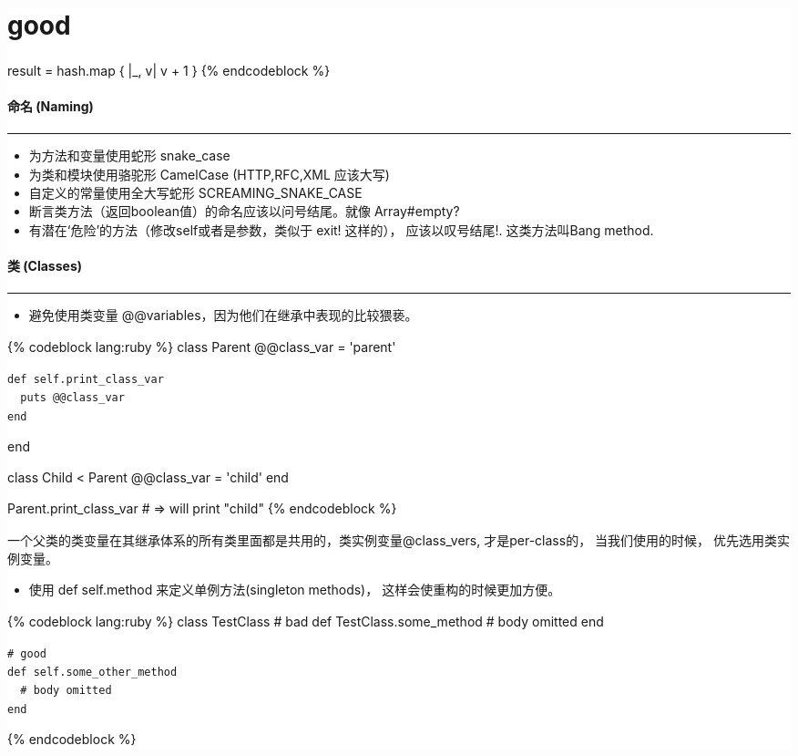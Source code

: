   # good
  result = hash.map { |_, v| v + 1 }
{% endcodeblock %}

#### 命名 (Naming)

----

* 为方法和变量使用蛇形 snake_case
* 为类和模块使用骆驼形 CamelCase (HTTP,RFC,XML 应该大写)
* 自定义的常量使用全大写蛇形 SCREAMING_SNAKE_CASE
* 断言类方法（返回boolean值）的命名应该以问号结尾。就像 Array#empty?
* 有潜在‘危险’的方法（修改self或者是参数，类似于 exit! 这样的）， 应该以叹号结尾!. 这类方法叫Bang method.

#### 类 (Classes)

----

* 避免使用类变量 @@variables，因为他们在继承中表现的比较猥亵。

{% codeblock lang:ruby %}
  class Parent
    @@class_var = 'parent'

    def self.print_class_var
      puts @@class_var
    end
  end

  class Child < Parent
    @@class_var = 'child'
  end

  Parent.print_class_var # => will print "child"
{% endcodeblock %}

一个父类的类变量在其继承体系的所有类里面都是共用的，类实例变量@class_vers, 才是per-class的， 当我们使用的时候， 优先选用类实例变量。

* 使用 def self.method 来定义单例方法(singleton methods)， 这样会使重构的时候更加方便。

{% codeblock lang:ruby %}
  class TestClass
    # bad
    def TestClass.some_method
      # body omitted
    end

    # good
    def self.some_other_method
      # body omitted
    end
{% endcodeblock %}
